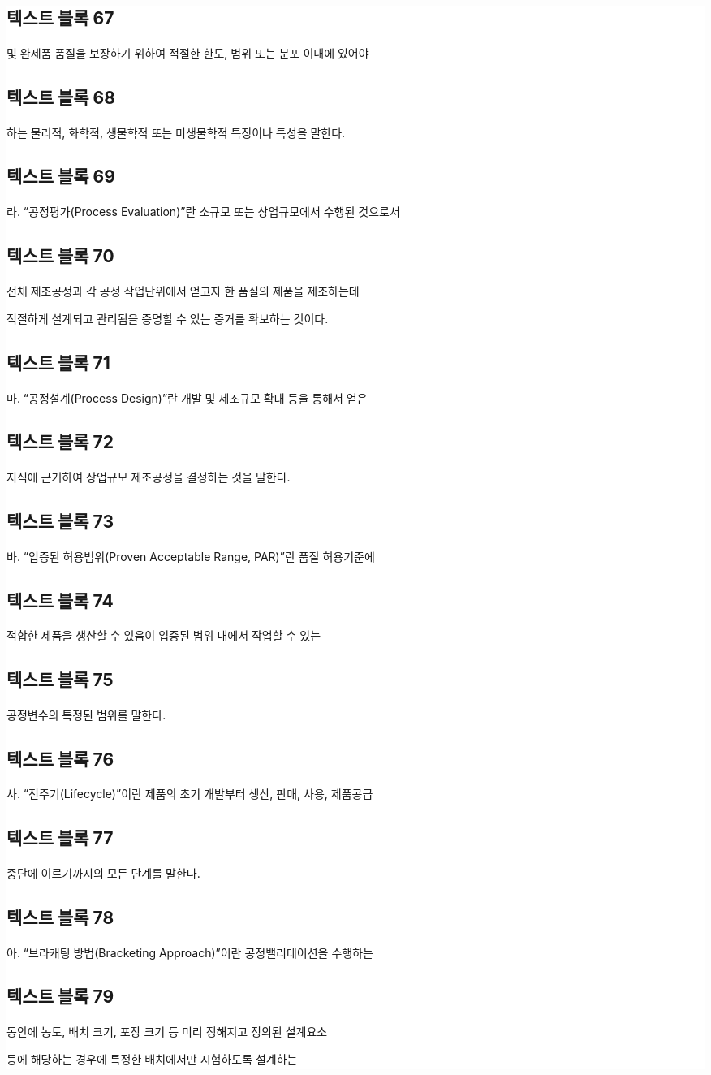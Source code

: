 ## 텍스트 블록 67
및 완제품 품질을 보장하기 위하여 적절한 한도, 범위 또는 분포 이내에 있어야

## 텍스트 블록 68
하는 물리적, 화학적, 생물학적 또는 미생물학적 특징이나 특성을 말한다.

## 텍스트 블록 69
라. “공정평가(Process Evaluation)”란 소규모 또는 상업규모에서 수행된 것으로서

## 텍스트 블록 70
전체 제조공정과 각 공정 작업단위에서 얻고자 한 품질의 제품을 제조하는데

적절하게 설계되고 관리됨을 증명할 수 있는 증거를 확보하는 것이다.

## 텍스트 블록 71
마. “공정설계(Process Design)”란 개발 및 제조규모 확대 등을 통해서 얻은

## 텍스트 블록 72
지식에 근거하여 상업규모 제조공정을 결정하는 것을 말한다.

## 텍스트 블록 73
바. “입증된 허용범위(Proven Acceptable Range, PAR)”란 품질 허용기준에

## 텍스트 블록 74
적합한 제품을 생산할 수 있음이 입증된 범위 내에서 작업할 수 있는

## 텍스트 블록 75
공정변수의 특정된 범위를 말한다.

## 텍스트 블록 76
사. “전주기(Lifecycle)”이란 제품의 초기 개발부터 생산, 판매, 사용, 제품공급

## 텍스트 블록 77
중단에 이르기까지의 모든 단계를 말한다.

## 텍스트 블록 78
아. “브라캐팅 방법(Bracketing Approach)”이란 공정밸리데이션을 수행하는

## 텍스트 블록 79
동안에 농도, 배치 크기, 포장 크기 등 미리 정해지고 정의된 설계요소

등에 해당하는 경우에 특정한 배치에서만 시험하도록 설계하는
